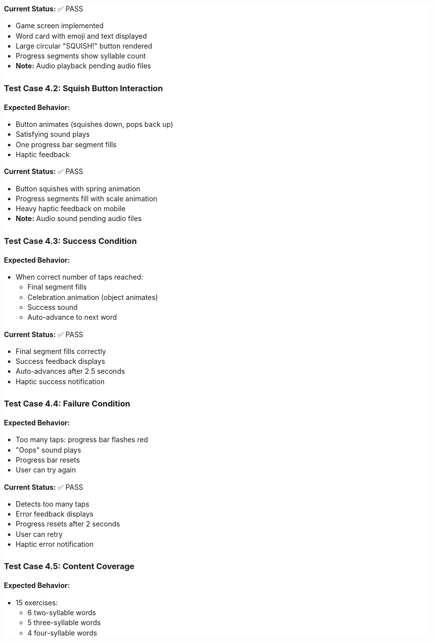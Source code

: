 **Current Status:** ✅ PASS
- Game screen implemented
- Word card with emoji and text displayed
- Large circular "SQUISH!" button rendered
- Progress segments show syllable count
- **Note:** Audio playback pending audio files

### Test Case 4.2: Squish Button Interaction
**Expected Behavior:**
- Button animates (squishes down, pops back up)
- Satisfying sound plays
- One progress bar segment fills
- Haptic feedback

**Current Status:** ✅ PASS
- Button squishes with spring animation
- Progress segments fill with scale animation
- Heavy haptic feedback on mobile
- **Note:** Audio sound pending audio files

### Test Case 4.3: Success Condition
**Expected Behavior:**
- When correct number of taps reached:
  - Final segment fills
  - Celebration animation (object animates)
  - Success sound
  - Auto-advance to next word

**Current Status:** ✅ PASS
- Final segment fills correctly
- Success feedback displays
- Auto-advances after 2.5 seconds
- Haptic success notification

### Test Case 4.4: Failure Condition
**Expected Behavior:**
- Too many taps: progress bar flashes red
- "Oops" sound plays
- Progress bar resets
- User can try again

**Current Status:** ✅ PASS
- Detects too many taps
- Error feedback displays
- Progress resets after 2 seconds
- User can retry
- Haptic error notification

### Test Case 4.5: Content Coverage
**Expected Behavior:**
- 15 exercises:
  - 6 two-syllable words
  - 5 three-syllable words
  - 4 four-syllable words
